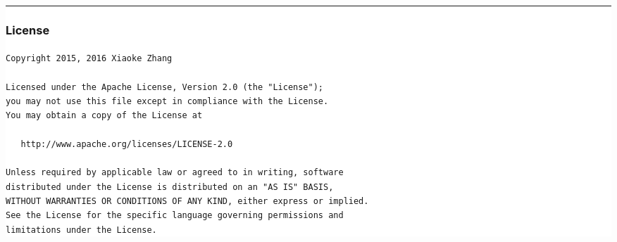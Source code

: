 ------

### License

    Copyright 2015, 2016 Xiaoke Zhang

    Licensed under the Apache License, Version 2.0 (the "License");
    you may not use this file except in compliance with the License.
    You may obtain a copy of the License at

       http://www.apache.org/licenses/LICENSE-2.0

    Unless required by applicable law or agreed to in writing, software
    distributed under the License is distributed on an "AS IS" BASIS,
    WITHOUT WARRANTIES OR CONDITIONS OF ANY KIND, either express or implied.
    See the License for the specific language governing permissions and
    limitations under the License.
